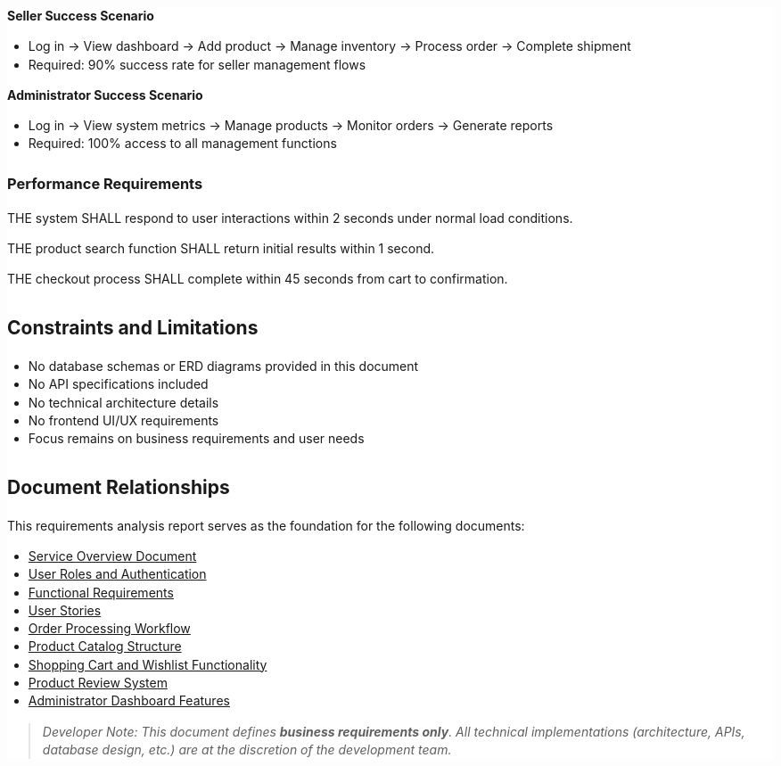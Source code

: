**Seller Success Scenario**
- Log in → View dashboard → Add product → Manage inventory → Process order → Complete shipment
- Required: 90% success rate for seller management flows

**Administrator Success Scenario**
- Log in → View system metrics → Manage products → Monitor orders → Generate reports
- Required: 100% access to all management functions

### Performance Requirements

THE system SHALL respond to user interactions within 2 seconds under normal load conditions.

THE product search function SHALL return initial results within 1 second.

THE checkout process SHALL complete within 45 seconds from cart to confirmation.

## Constraints and Limitations

- No database schemas or ERD diagrams provided in this document
- No API specifications included
- No technical architecture details
- No frontend UI/UX requirements
- Focus remains on business requirements and user needs

## Document Relationships

This requirements analysis report serves as the foundation for the following documents:

- [Service Overview Document](./01-service-overview.md)
- [User Roles and Authentication](./02-user-roles.md)
- [Functional Requirements](./03-functional-requirements.md)
- [User Stories](./04-user-stories.md)
- [Order Processing Workflow](./05-order-process.md)
- [Product Catalog Structure](./06-product-catalog.md)
- [Shopping Cart and Wishlist Functionality](./07-wishlist-cart.md)
- [Product Review System](./08-review-system.md)
- [Administrator Dashboard Features](./09-admin-features.md)

> *Developer Note: This document defines **business requirements only**. All technical implementations (architecture, APIs, database design, etc.) are at the discretion of the development team.*